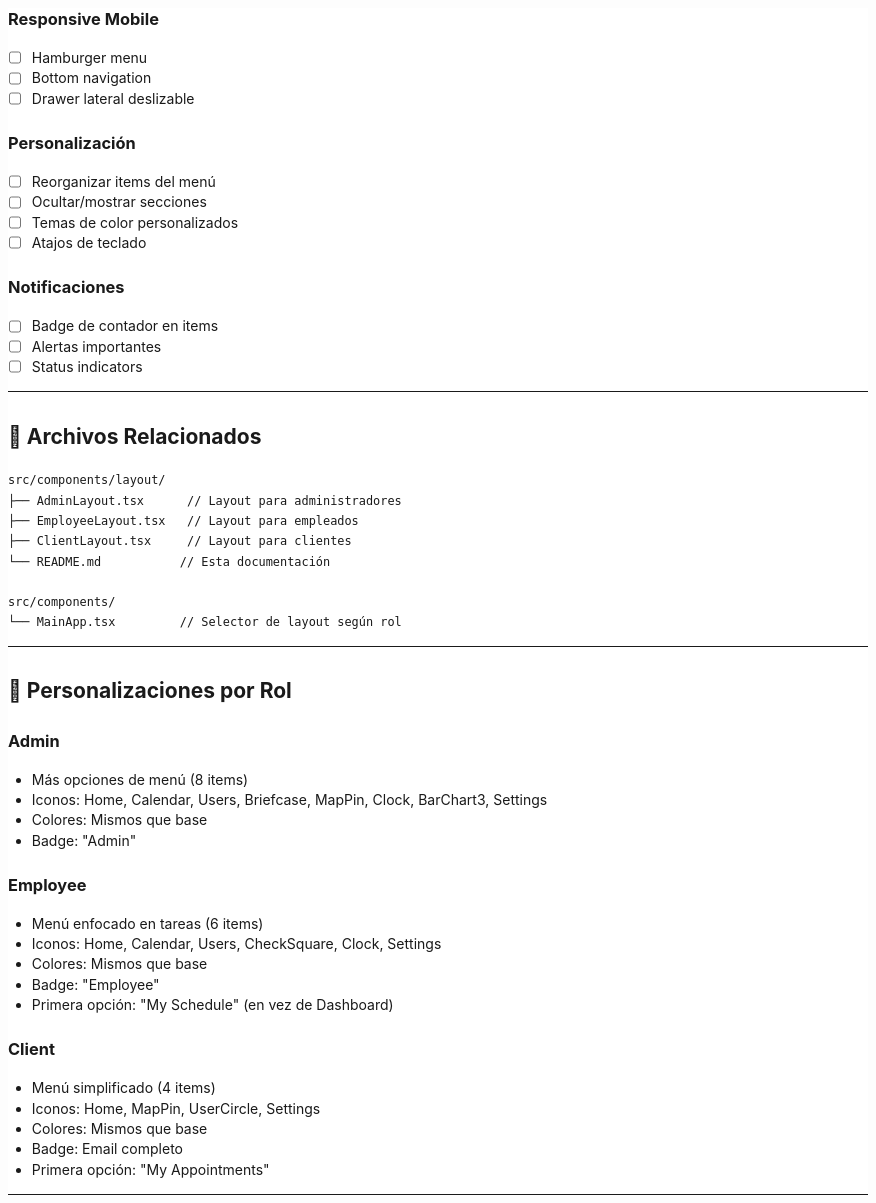 ### Responsive Mobile
- [ ] Hamburger menu
- [ ] Bottom navigation
- [ ] Drawer lateral deslizable

### Personalización
- [ ] Reorganizar items del menú
- [ ] Ocultar/mostrar secciones
- [ ] Temas de color personalizados
- [ ] Atajos de teclado

### Notificaciones
- [ ] Badge de contador en items
- [ ] Alertas importantes
- [ ] Status indicators

---

## 🔗 Archivos Relacionados

```
src/components/layout/
├── AdminLayout.tsx      // Layout para administradores
├── EmployeeLayout.tsx   // Layout para empleados
├── ClientLayout.tsx     // Layout para clientes
└── README.md           // Esta documentación

src/components/
└── MainApp.tsx         // Selector de layout según rol
```

---

## 🎨 Personalizaciones por Rol

### Admin
- Más opciones de menú (8 items)
- Iconos: Home, Calendar, Users, Briefcase, MapPin, Clock, BarChart3, Settings
- Colores: Mismos que base
- Badge: "Admin"

### Employee
- Menú enfocado en tareas (6 items)
- Iconos: Home, Calendar, Users, CheckSquare, Clock, Settings
- Colores: Mismos que base
- Badge: "Employee"
- Primera opción: "My Schedule" (en vez de Dashboard)

### Client
- Menú simplificado (4 items)
- Iconos: Home, MapPin, UserCircle, Settings
- Colores: Mismos que base
- Badge: Email completo
- Primera opción: "My Appointments"

---